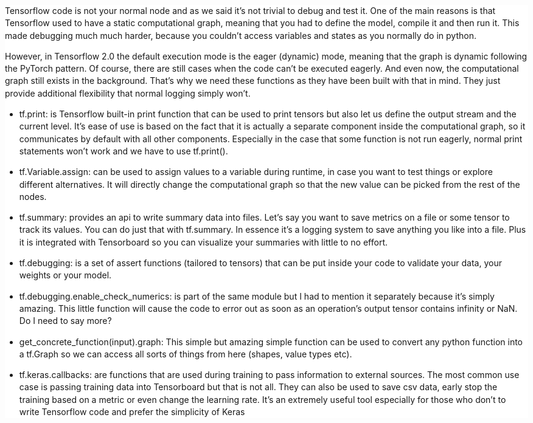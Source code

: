 ```python
```

Tensorflow code is not your normal node and as we said it’s not trivial to debug and test it. One of the main reasons is that Tensorflow used to have a static computational graph, meaning that you had to define the model, compile it and then run it. This made debugging much much harder, because you couldn’t access variables and states as you normally do in python.

However, in Tensorflow 2.0 the default execution mode is the eager (dynamic) mode, meaning that the graph is dynamic following the PyTorch pattern. Of course, there are still cases when the code can’t be executed eagerly. And even now, the computational graph still exists in the background. That’s why we need these functions as they have been built with that in mind. They just provide additional flexibility that normal logging simply won’t.

- tf.print: is Tensorflow built-in print function that can be used to print tensors but also let us define the output stream and the current level. It’s ease of use is based on the fact that it is actually a separate component inside the computational graph, so it communicates by default with all other components. Especially in the case that some function is not run eagerly, normal print statements won’t work and we have to use tf.print().

- tf.Variable.assign: can be used to assign values to a variable during runtime, in case you want to test things or explore different alternatives. It will directly change the computational graph so that the new value can be picked from the rest of the nodes.

- tf.summary: provides an api to write summary data into files. Let’s say you want to save metrics on a file or some tensor to track its values. You can do just that with tf.summary. In essence it’s a logging system to save anything you like into a file. Plus it is integrated with Tensorboard so you can visualize your summaries with little to no effort.

- tf.debugging: is a set of assert functions (tailored to tensors) that can be put inside your code to validate your data, your weights or your model.

- tf.debugging.enable_check_numerics: is part of the same module but I had to mention it separately because it’s simply amazing. This little function will cause the code to error out as soon as an operation’s output tensor contains infinity or NaN. Do I need to say more?

- get_concrete_function(input).graph: This simple but amazing simple function can be used to convert any python function into a tf.Graph so we can access all sorts of things from here (shapes, value types etc).

- tf.keras.callbacks: are functions that are used during training to pass information to external sources. The most common use case is passing training data into Tensorboard but that is not all. They can also be used to save csv data, early stop the training based on a metric or even change the learning rate. It’s an extremely useful tool especially for those who don’t to write Tensorflow code and prefer the simplicity of Keras


